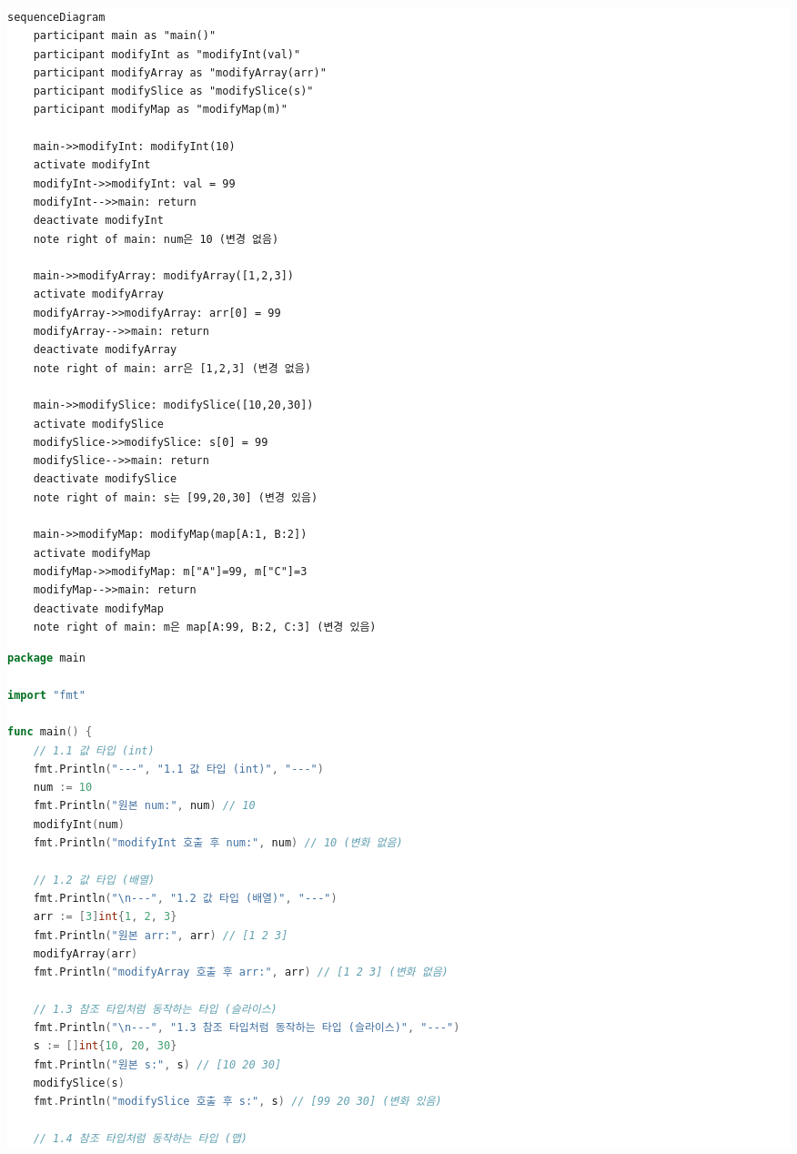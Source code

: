 ```mermaid
sequenceDiagram
    participant main as "main()"
    participant modifyInt as "modifyInt(val)"
    participant modifyArray as "modifyArray(arr)"
    participant modifySlice as "modifySlice(s)"
    participant modifyMap as "modifyMap(m)"

    main->>modifyInt: modifyInt(10)
    activate modifyInt
    modifyInt->>modifyInt: val = 99
    modifyInt-->>main: return
    deactivate modifyInt
    note right of main: num은 10 (변경 없음)

    main->>modifyArray: modifyArray([1,2,3])
    activate modifyArray
    modifyArray->>modifyArray: arr[0] = 99
    modifyArray-->>main: return
    deactivate modifyArray
    note right of main: arr은 [1,2,3] (변경 없음)

    main->>modifySlice: modifySlice([10,20,30])
    activate modifySlice
    modifySlice->>modifySlice: s[0] = 99
    modifySlice-->>main: return
    deactivate modifySlice
    note right of main: s는 [99,20,30] (변경 있음)

    main->>modifyMap: modifyMap(map[A:1, B:2])
    activate modifyMap
    modifyMap->>modifyMap: m["A"]=99, m["C"]=3
    modifyMap-->>main: return
    deactivate modifyMap
    note right of main: m은 map[A:99, B:2, C:3] (변경 있음)
```

```go
package main

import "fmt"

func main() {
    // 1.1 값 타입 (int)
    fmt.Println("---", "1.1 값 타입 (int)", "---")
    num := 10
    fmt.Println("원본 num:", num) // 10
    modifyInt(num)
    fmt.Println("modifyInt 호출 후 num:", num) // 10 (변화 없음)

    // 1.2 값 타입 (배열)
    fmt.Println("\n---", "1.2 값 타입 (배열)", "---")
    arr := [3]int{1, 2, 3}
    fmt.Println("원본 arr:", arr) // [1 2 3]
    modifyArray(arr)
    fmt.Println("modifyArray 호출 후 arr:", arr) // [1 2 3] (변화 없음)

    // 1.3 참조 타입처럼 동작하는 타입 (슬라이스)
    fmt.Println("\n---", "1.3 참조 타입처럼 동작하는 타입 (슬라이스)", "---")
    s := []int{10, 20, 30}
    fmt.Println("원본 s:", s) // [10 20 30]
    modifySlice(s)
    fmt.Println("modifySlice 호출 후 s:", s) // [99 20 30] (변화 있음)

    // 1.4 참조 타입처럼 동작하는 타입 (맵)
```